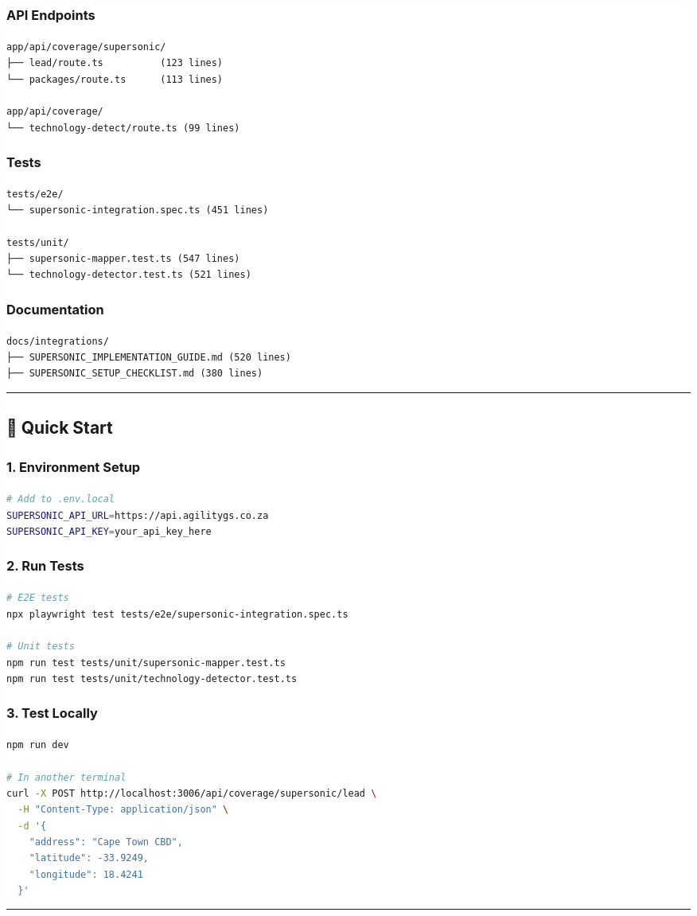 ### API Endpoints
```
app/api/coverage/supersonic/
├── lead/route.ts          (123 lines)
└── packages/route.ts      (113 lines)

app/api/coverage/
└── technology-detect/route.ts (99 lines)
```

### Tests
```
tests/e2e/
└── supersonic-integration.spec.ts (451 lines)

tests/unit/
├── supersonic-mapper.test.ts (547 lines)
└── technology-detector.test.ts (521 lines)
```

### Documentation
```
docs/integrations/
├── SUPERSONIC_IMPLEMENTATION_GUIDE.md (520 lines)
├── SUPERSONIC_SETUP_CHECKLIST.md (380 lines)
```

---

## 🚀 Quick Start

### 1. Environment Setup
```bash
# Add to .env.local
SUPERSONIC_API_URL=https://api.agilitygs.co.za
SUPERSONIC_API_KEY=your_api_key_here
```

### 2. Run Tests
```bash
# E2E tests
npx playwright test tests/e2e/supersonic-integration.spec.ts

# Unit tests
npm run test tests/unit/supersonic-mapper.test.ts
npm run test tests/unit/technology-detector.test.ts
```

### 3. Test Locally
```bash
npm run dev

# In another terminal
curl -X POST http://localhost:3006/api/coverage/supersonic/lead \
  -H "Content-Type: application/json" \
  -d '{
    "address": "Cape Town CBD",
    "latitude": -33.9249,
    "longitude": 18.4241
  }'
```

---
